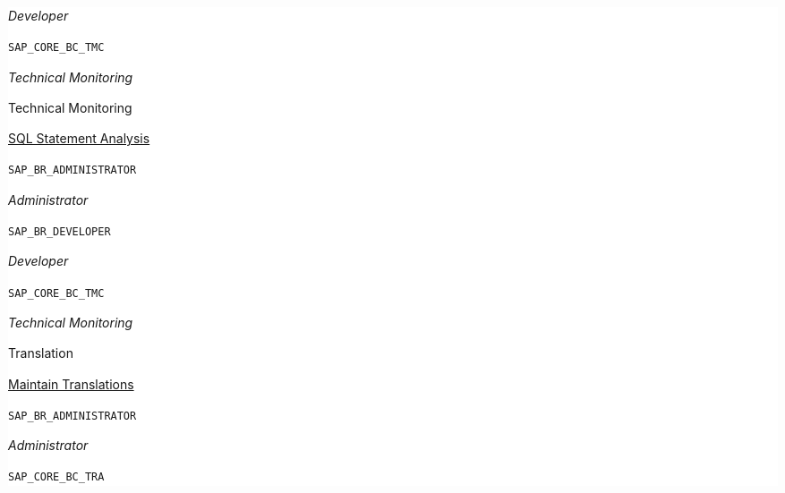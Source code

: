 *Developer*

</td>
<td valign="top">

`SAP_CORE_BC_TMC`

*Technical Monitoring*

</td>
</tr>
<tr>
<td valign="top">

Technical Monitoring

</td>
<td valign="top">

[SQL Statement Analysis](sql-statement-analysis-f2dd9ae.md)

</td>
<td valign="top">

`SAP_BR_ADMINISTRATOR`

*Administrator*

`SAP_BR_DEVELOPER`

*Developer*

</td>
<td valign="top">

`SAP_CORE_BC_TMC`

*Technical Monitoring*

</td>
</tr>
<tr>
<td valign="top">

Translation

</td>
<td valign="top">

[Maintain Translations](maintain-translations-e2ca05c.md)

</td>
<td valign="top">

`SAP_BR_ADMINISTRATOR`

*Administrator*

</td>
<td valign="top">

`SAP_CORE_BC_TRA`
